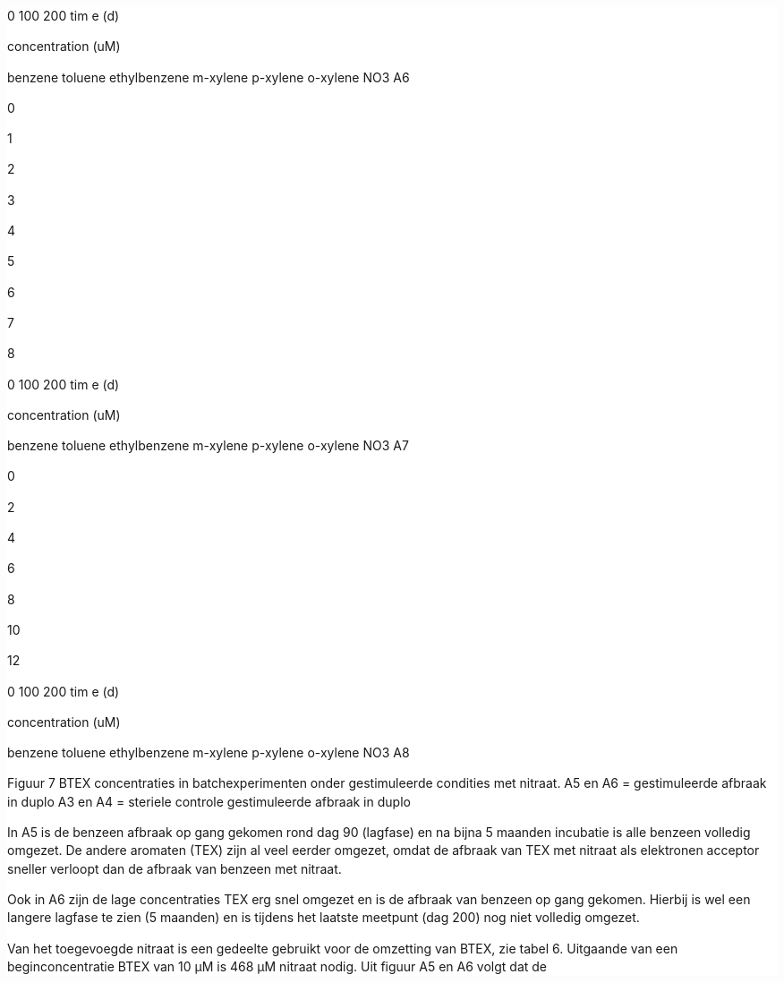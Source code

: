  0 100 200 tim e (d) 

 concentration (uM) 

 benzene toluene ethylbenzene m-xylene p-xylene o-xylene NO3 A6 

 0 

 1 

 2 

 3 

 4 

 5 

 6 

 7 

 8 

 0 100 200 tim e (d) 

 concentration (uM) 

 benzene toluene ethylbenzene m-xylene p-xylene o-xylene NO3 A7 

 0 

 2 

 4 

 6 

 8 

 10 

 12 

 0 100 200 tim e (d) 

 concentration (uM) 

 benzene toluene ethylbenzene m-xylene p-xylene o-xylene NO3 A8 

Figuur 7 BTEX concentraties in batchexperimenten onder gestimuleerde condities met nitraat. A5 en A6 = gestimuleerde afbraak in duplo A3 en A4 = steriele controle gestimuleerde afbraak in duplo 

 In A5 is de benzeen afbraak op gang gekomen rond dag 90 (lagfase) en na bijna 5 maanden incubatie is alle benzeen volledig omgezet. De andere aromaten (TEX) zijn al veel eerder omgezet, omdat de afbraak van TEX met nitraat als elektronen acceptor sneller verloopt dan de afbraak van benzeen met nitraat. 

 Ook in A6 zijn de lage concentraties TEX erg snel omgezet en is de afbraak van benzeen op gang gekomen. Hierbij is wel een langere lagfase te zien (5 maanden) en is tijdens het laatste meetpunt (dag 200) nog niet volledig omgezet. 

 Van het toegevoegde nitraat is een gedeelte gebruikt voor de omzetting van BTEX, zie tabel 6. Uitgaande van een beginconcentratie BTEX van 10 μM is 468 μM nitraat nodig. Uit figuur A5 en A6 volgt dat de 
